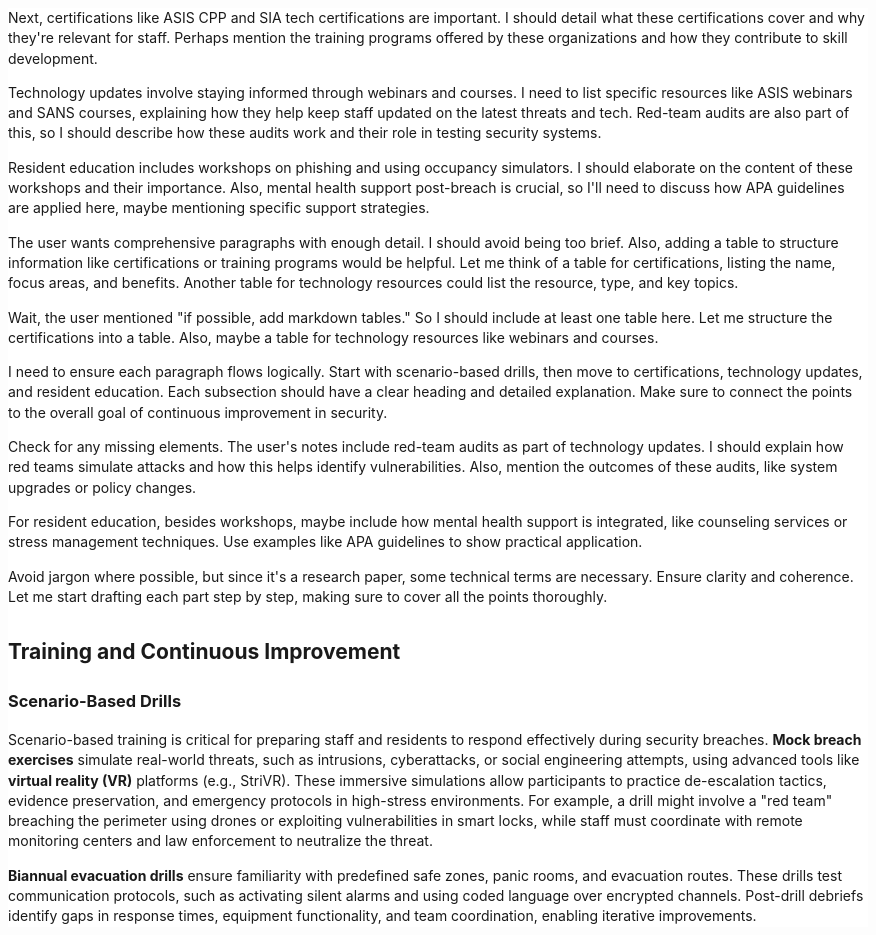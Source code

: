 Next, certifications like ASIS CPP and SIA tech certifications are important. I should detail what these certifications cover and why they're relevant for staff. Perhaps mention the training programs offered by these organizations and how they contribute to skill development.

Technology updates involve staying informed through webinars and courses. I need to list specific resources like ASIS webinars and SANS courses, explaining how they help keep staff updated on the latest threats and tech. Red-team audits are also part of this, so I should describe how these audits work and their role in testing security systems.

Resident education includes workshops on phishing and using occupancy simulators. I should elaborate on the content of these workshops and their importance. Also, mental health support post-breach is crucial, so I'll need to discuss how APA guidelines are applied here, maybe mentioning specific support strategies.

The user wants comprehensive paragraphs with enough detail. I should avoid being too brief. Also, adding a table to structure information like certifications or training programs would be helpful. Let me think of a table for certifications, listing the name, focus areas, and benefits. Another table for technology resources could list the resource, type, and key topics.

Wait, the user mentioned "if possible, add markdown tables." So I should include at least one table here. Let me structure the certifications into a table. Also, maybe a table for technology resources like webinars and courses.

I need to ensure each paragraph flows logically. Start with scenario-based drills, then move to certifications, technology updates, and resident education. Each subsection should have a clear heading and detailed explanation. Make sure to connect the points to the overall goal of continuous improvement in security.

Check for any missing elements. The user's notes include red-team audits as part of technology updates. I should explain how red teams simulate attacks and how this helps identify vulnerabilities. Also, mention the outcomes of these audits, like system upgrades or policy changes.

For resident education, besides workshops, maybe include how mental health support is integrated, like counseling services or stress management techniques. Use examples like APA guidelines to show practical application.

Avoid jargon where possible, but since it's a research paper, some technical terms are necessary. Ensure clarity and coherence. Let me start drafting each part step by step, making sure to cover all the points thoroughly.
</think>

## Training and Continuous Improvement  

### Scenario-Based Drills  
Scenario-based training is critical for preparing staff and residents to respond effectively during security breaches. **Mock breach exercises** simulate real-world threats, such as intrusions, cyberattacks, or social engineering attempts, using advanced tools like **virtual reality (VR)** platforms (e.g., StriVR). These immersive simulations allow participants to practice de-escalation tactics, evidence preservation, and emergency protocols in high-stress environments. For example, a drill might involve a "red team" breaching the perimeter using drones or exploiting vulnerabilities in smart locks, while staff must coordinate with remote monitoring centers and law enforcement to neutralize the threat.  

**Biannual evacuation drills** ensure familiarity with predefined safe zones, panic rooms, and evacuation routes. These drills test communication protocols, such as activating silent alarms and using coded language over encrypted channels. Post-drill debriefs identify gaps in response times, equipment functionality, and team coordination, enabling iterative improvements.  
